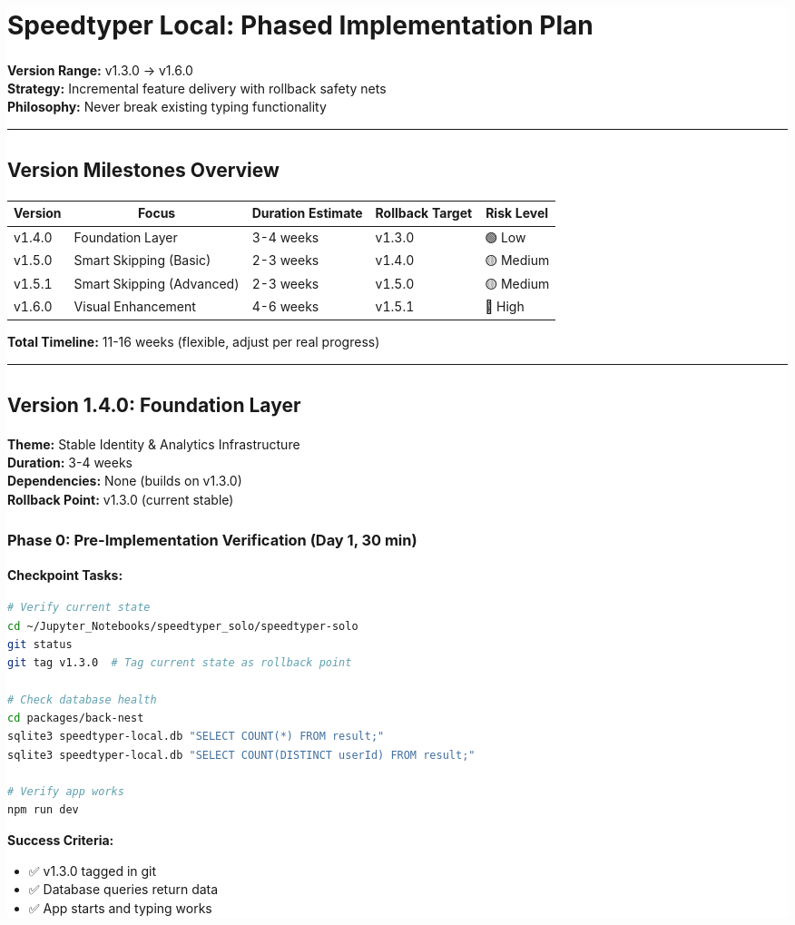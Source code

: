 # Speedtyper Local: Phased Implementation Plan

**Version Range:** v1.3.0 → v1.6.0  
**Strategy:** Incremental feature delivery with rollback safety nets  
**Philosophy:** Never break existing typing functionality

---

## Version Milestones Overview

| Version | Focus                    | Duration Estimate | Rollback Target | Risk Level     |
|---------|--------------------------|-------------------|-----------------|----------------|
| v1.4.0  | Foundation Layer         | 3-4 weeks         | v1.3.0          | 🟢 Low         |
| v1.5.0  | Smart Skipping (Basic)   | 2-3 weeks         | v1.4.0          | 🟡 Medium      |
| v1.5.1  | Smart Skipping (Advanced)| 2-3 weeks         | v1.5.0          | 🟡 Medium      |
| v1.6.0  | Visual Enhancement       | 4-6 weeks         | v1.5.1          | 🔴 High        |

**Total Timeline:** 11-16 weeks (flexible, adjust per real progress)

---

## Version 1.4.0: Foundation Layer

**Theme:** Stable Identity & Analytics Infrastructure  
**Duration:** 3-4 weeks  
**Dependencies:** None (builds on v1.3.0)  
**Rollback Point:** v1.3.0 (current stable)

### Phase 0: Pre-Implementation Verification (Day 1, 30 min)

**Checkpoint Tasks:**
```bash
# Verify current state
cd ~/Jupyter_Notebooks/speedtyper_solo/speedtyper-solo
git status
git tag v1.3.0  # Tag current state as rollback point

# Check database health
cd packages/back-nest
sqlite3 speedtyper-local.db "SELECT COUNT(*) FROM result;"
sqlite3 speedtyper-local.db "SELECT COUNT(DISTINCT userId) FROM result;"

# Verify app works
npm run dev
```

**Success Criteria:**
- ✅ v1.3.0 tagged in git
- ✅ Database queries return data
- ✅ App starts and typing works
